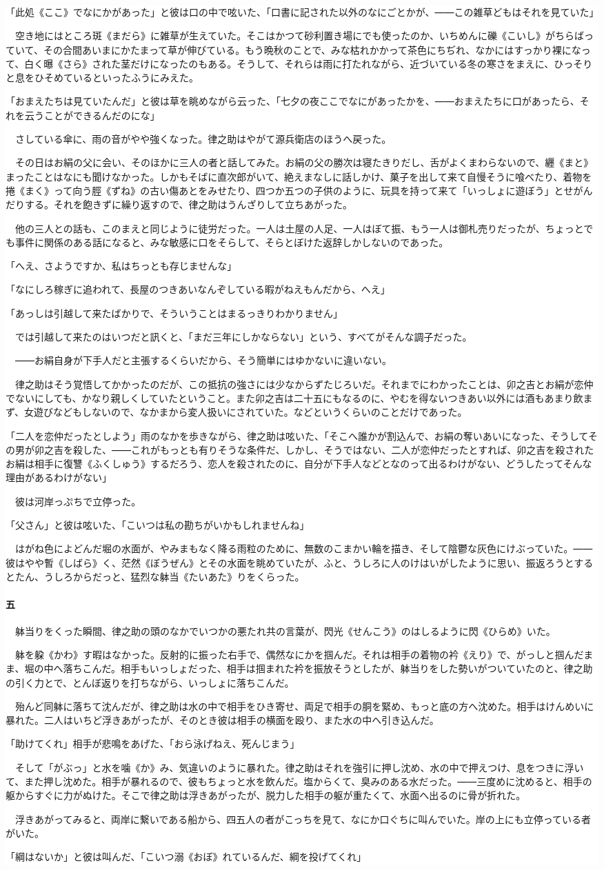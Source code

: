 「此処《ここ》でなにかがあった」と彼は口の中で呟いた、「口書に記された以外のなにごとかが、――この雑草どもはそれを見ていた」

　空き地にはところ斑《まだら》に雑草が生えていた。そこはかつて砂利置き場にでも使ったのか、いちめんに礫《こいし》がちらばっていて、その合間あいまにかたまって草が伸びている。もう晩秋のことで、みな枯れかかって茶色にちぢれ、なかにはすっかり裸になって、白く曝《さら》された茎だけになったのもある。そうして、それらは雨に打たれながら、近づいている冬の寒さをまえに、ひっそりと息をひそめているといったふうにみえた。

「おまえたちは見ていたんだ」と彼は草を眺めながら云った、「七夕の夜ここでなにがあったかを、――おまえたちに口があったら、それを云うことができるんだのにな」

　さしている傘に、雨の音がやや強くなった。律之助はやがて源兵衛店のほうへ戻った。

　その日はお絹の父に会い、そのほかに三人の者と話してみた。お絹の父の勝次は寝たきりだし、舌がよくまわらないので、纒《まと》まったことはなにも聞けなかった。しかもそばに直次郎がいて、絶えまなしに話しかけ、菓子を出して来て自慢そうに喰べたり、着物を捲《まく》って向う脛《ずね》の古い傷あとをみせたり、四つか五つの子供のように、玩具を持って来て「いっしょに遊ぼう」とせがんだりする。それを飽きずに繰り返すので、律之助はうんざりして立ちあがった。

　他の三人との話も、このまえと同じように徒労だった。一人は土屋の人足、一人はぼて振、もう一人は御札売りだったが、ちょっとでも事件に関係のある話になると、みな敏感に口をそらして、そらとぼけた返辞しかしないのであった。

「へえ、さようですか、私はちっとも存じませんな」

「なにしろ稼ぎに追われて、長屋のつきあいなんぞしている暇がねえもんだから、へえ」

「あっしは引越して来たばかりで、そういうことはまるっきりわかりません」

　では引越して来たのはいつだと訊くと、「まだ三年にしかならない」という、すべてがそんな調子だった。

　――お絹自身が下手人だと主張するくらいだから、そう簡単にはゆかないに違いない。

　律之助はそう覚悟してかかったのだが、この抵抗の強さには少なからずたじろいだ。それまでにわかったことは、卯之吉とお絹が恋仲でないにしても、かなり親しくしていたということ。また卯之吉は二十五にもなるのに、やむを得ないつきあい以外には酒もあまり飲まず、女遊びなどもしないので、なかまから変人扱いにされていた。などというくらいのことだけであった。

「二人を恋仲だったとしよう」雨のなかを歩きながら、律之助は呟いた、「そこへ誰かが割込んで、お絹の奪いあいになった、そうしてその男が卯之吉を殺した、――これがもっとも有りそうな条件だ、しかし、そうではない、二人が恋仲だったとすれば、卯之吉を殺されたお絹は相手に復讐《ふくしゅう》するだろう、恋人を殺されたのに、自分が下手人などとなのって出るわけがない、どうしたってそんな理由があるわけがない」

　彼は河岸っぷちで立停った。

「父さん」と彼は呟いた、「こいつは私の勘ちがいかもしれませんね」

　はがね色によどんだ堀の水面が、やみまもなく降る雨粒のために、無数のこまかい輪を描き、そして陰鬱な灰色にけぶっていた。――彼はやや暫《しばら》く、茫然《ぼうぜん》とその水面を眺めていたが、ふと、うしろに人のけはいがしたように思い、振返ろうとするとたん、うしろからだっと、猛烈な躰当《たいあた》りをくらった。



#### 五




　躰当りをくった瞬間、律之助の頭のなかでいつかの悪たれ共の言葉が、閃光《せんこう》のはしるように閃《ひらめ》いた。

　躰を躱《かわ》す暇はなかった。反射的に振った右手で、偶然なにかを掴んだ。それは相手の着物の衿《えり》で、がっしと掴んだまま、堀の中へ落ちこんだ。相手もいっしょだった、相手は掴まれた衿を振放そうとしたが、躰当りをした勢いがついていたのと、律之助の引く力とで、とんぼ返りを打ちながら、いっしょに落ちこんだ。

　殆んど同躰に落ちて沈んだが、律之助は水の中で相手をひき寄せ、両足で相手の胴を緊め、もっと底の方へ沈めた。相手はけんめいに暴れた。二人はいちど浮きあがったが、そのとき彼は相手の横面を殴り、また水の中へ引き込んだ。

「助けてくれ」相手が悲鳴をあげた、「おら泳げねえ、死んじまう」

　そして「がぶっ」と水を噛《か》み、気違いのように暴れた。律之助はそれを強引に押し沈め、水の中で押えつけ、息をつきに浮いて、また押し沈めた。相手が暴れるので、彼もちょっと水を飲んだ。塩からくて、臭みのある水だった。――三度めに沈めると、相手の躯からすぐに力がぬけた。そこで律之助は浮きあがったが、脱力した相手の躯が重たくて、水面へ出るのに骨が折れた。

　浮きあがってみると、両岸に繋いである船から、四五人の者がこっちを見て、なにか口ぐちに叫んでいた。岸の上にも立停っている者がいた。

「綱はないか」と彼は叫んだ、「こいつ溺《おぼ》れているんだ、綱を投げてくれ」
